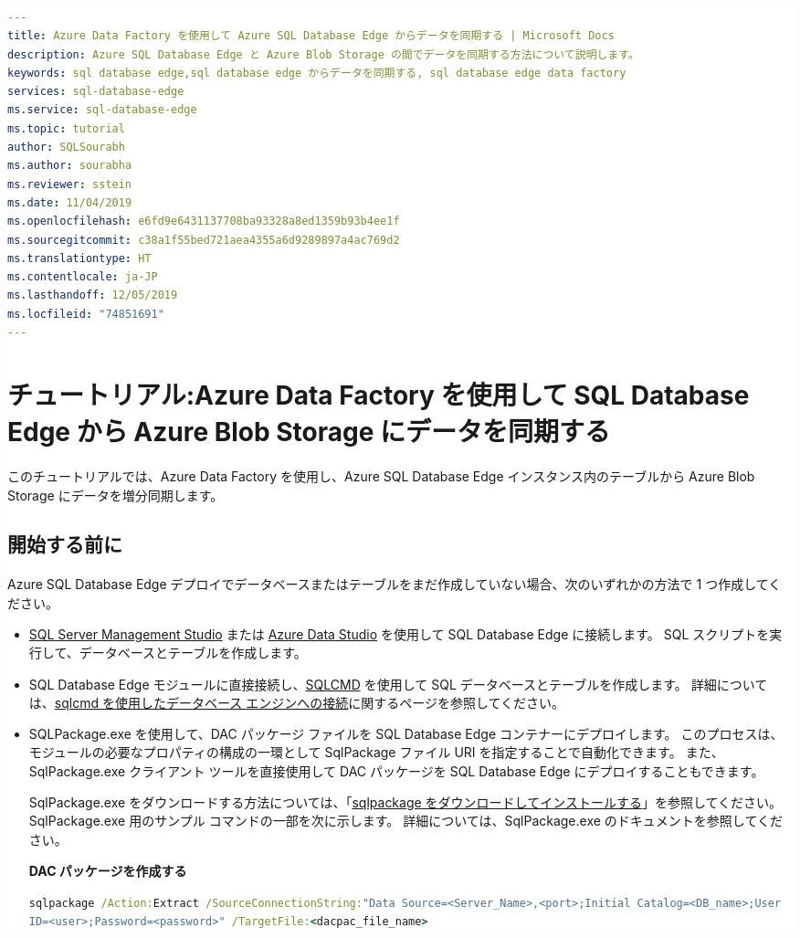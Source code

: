 ```yaml
---
title: Azure Data Factory を使用して Azure SQL Database Edge からデータを同期する | Microsoft Docs
description: Azure SQL Database Edge と Azure Blob Storage の間でデータを同期する方法について説明します。
keywords: sql database edge,sql database edge からデータを同期する, sql database edge data factory
services: sql-database-edge
ms.service: sql-database-edge
ms.topic: tutorial
author: SQLSourabh
ms.author: sourabha
ms.reviewer: sstein
ms.date: 11/04/2019
ms.openlocfilehash: e6fd9e6431137708ba93328a8ed1359b93b4ee1f
ms.sourcegitcommit: c38a1f55bed721aea4355a6d9289897a4ac769d2
ms.translationtype: HT
ms.contentlocale: ja-JP
ms.lasthandoff: 12/05/2019
ms.locfileid: "74851691"
---
```

# <a name="tutorial-sync-data-from-sql-database-edge-to-azure-blob-storage-by-using-azure-data-factory"></a>チュートリアル:Azure Data Factory を使用して SQL Database Edge から Azure Blob Storage にデータを同期する

このチュートリアルでは、Azure Data Factory を使用し、Azure SQL Database Edge インスタンス内のテーブルから Azure Blob Storage にデータを増分同期します。

## <a name="before-you-begin"></a>開始する前に

Azure SQL Database Edge デプロイでデータベースまたはテーブルをまだ作成していない場合、次のいずれかの方法で 1 つ作成してください。

* [SQL Server Management Studio](/sql/ssms/download-sql-server-management-studio-ssms/) または [Azure Data Studio](/sql/azure-data-studio/download/) を使用して SQL Database Edge に接続します。 SQL スクリプトを実行して、データベースとテーブルを作成します。
* SQL Database Edge モジュールに直接接続し、[SQLCMD](/sql/tools/sqlcmd-utility/) を使用して SQL データベースとテーブルを作成します。 詳細については、[sqlcmd を使用したデータベース エンジンへの接続](/sql/ssms/scripting/sqlcmd-connect-to-the-database-engine/)に関するページを参照してください。
* SQLPackage.exe を使用して、DAC パッケージ ファイルを SQL Database Edge コンテナーにデプロイします。 このプロセスは、モジュールの必要なプロパティの構成の一環として SqlPackage ファイル URI を指定することで自動化できます。 また、SqlPackage.exe クライアント ツールを直接使用して DAC パッケージを SQL Database Edge にデプロイすることもできます。

    SqlPackage.exe をダウンロードする方法については、「[sqlpackage をダウンロードしてインストールする](/sql/tools/sqlpackage-download/)」を参照してください。 SqlPackage.exe 用のサンプル コマンドの一部を次に示します。 詳細については、SqlPackage.exe のドキュメントを参照してください。

    **DAC パッケージを作成する**

    ```cmd
    sqlpackage /Action:Extract /SourceConnectionString:"Data Source=<Server_Name>,<port>;Initial Catalog=<DB_name>;User ID=<user>;Password=<password>" /TargetFile:<dacpac_file_name>
    ```

